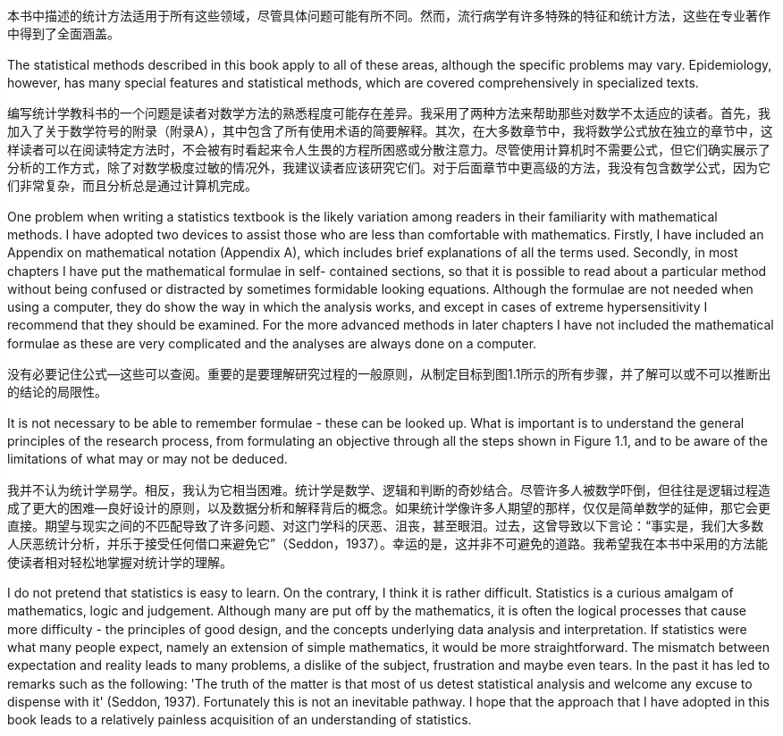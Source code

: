 本书中描述的统计方法适用于所有这些领域，尽管具体问题可能有所不同。然而，流行病学有许多特殊的特征和统计方法，这些在专业著作中得到了全面涵盖。

The statistical methods described in this book apply to all of these areas, although the specific problems may vary. Epidemiology, however, has many special features and statistical methods, which are covered comprehensively in specialized texts.

编写统计学教科书的一个问题是读者对数学方法的熟悉程度可能存在差异。我采用了两种方法来帮助那些对数学不太适应的读者。首先，我加入了关于数学符号的附录（附录A），其中包含了所有使用术语的简要解释。其次，在大多数章节中，我将数学公式放在独立的章节中，这样读者可以在阅读特定方法时，不会被有时看起来令人生畏的方程所困惑或分散注意力。尽管使用计算机时不需要公式，但它们确实展示了分析的工作方式，除了对数学极度过敏的情况外，我建议读者应该研究它们。对于后面章节中更高级的方法，我没有包含数学公式，因为它们非常复杂，而且分析总是通过计算机完成。

One problem when writing a statistics textbook is the likely variation among readers in their familiarity with mathematical methods. I have adopted two devices to assist those who are less than comfortable with mathematics. Firstly, I have included an Appendix on mathematical notation (Appendix A), which includes brief explanations of all the terms used. Secondly, in most chapters I have put the mathematical formulae in self- contained sections, so that it is possible to read about a particular method without being confused or distracted by sometimes formidable looking equations. Although the formulae are not needed when using a computer, they do show the way in which the analysis works, and except in cases of extreme hypersensitivity I recommend that they should be examined. For the more advanced methods in later chapters I have not included the mathematical formulae as these are very complicated and the analyses are always done on a computer.

没有必要记住公式—这些可以查阅。重要的是要理解研究过程的一般原则，从制定目标到图1.1所示的所有步骤，并了解可以或不可以推断出的结论的局限性。

It is not necessary to be able to remember formulae - these can be looked up. What is important is to understand the general principles of the research process, from formulating an objective through all the steps shown in Figure 1.1, and to be aware of the limitations of what may or may not be deduced.

我并不认为统计学易学。相反，我认为它相当困难。统计学是数学、逻辑和判断的奇妙结合。尽管许多人被数学吓倒，但往往是逻辑过程造成了更大的困难—良好设计的原则，以及数据分析和解释背后的概念。如果统计学像许多人期望的那样，仅仅是简单数学的延伸，那它会更直接。期望与现实之间的不匹配导致了许多问题、对这门学科的厌恶、沮丧，甚至眼泪。过去，这曾导致以下言论：“事实是，我们大多数人厌恶统计分析，并乐于接受任何借口来避免它”（Seddon，1937）。幸运的是，这并非不可避免的道路。我希望我在本书中采用的方法能使读者相对轻松地掌握对统计学的理解。

I do not pretend that statistics is easy to learn. On the contrary, I think it is rather difficult. Statistics is a curious amalgam of mathematics, logic and judgement. Although many are put off by the mathematics, it is often the logical processes that cause more difficulty - the principles of good design, and the concepts underlying data analysis and interpretation. If statistics were what many people expect, namely an extension of simple mathematics, it would be more straightforward. The mismatch between expectation and reality leads to many problems, a dislike of the subject, frustration and maybe even tears. In the past it has led to remarks such as the following: 'The truth of the matter is that most of us detest statistical analysis and welcome any excuse to dispense with it' (Seddon, 1937). Fortunately this is not an inevitable pathway. I hope that the approach that I have adopted in this book leads to a relatively painless acquisition of an understanding of statistics.
